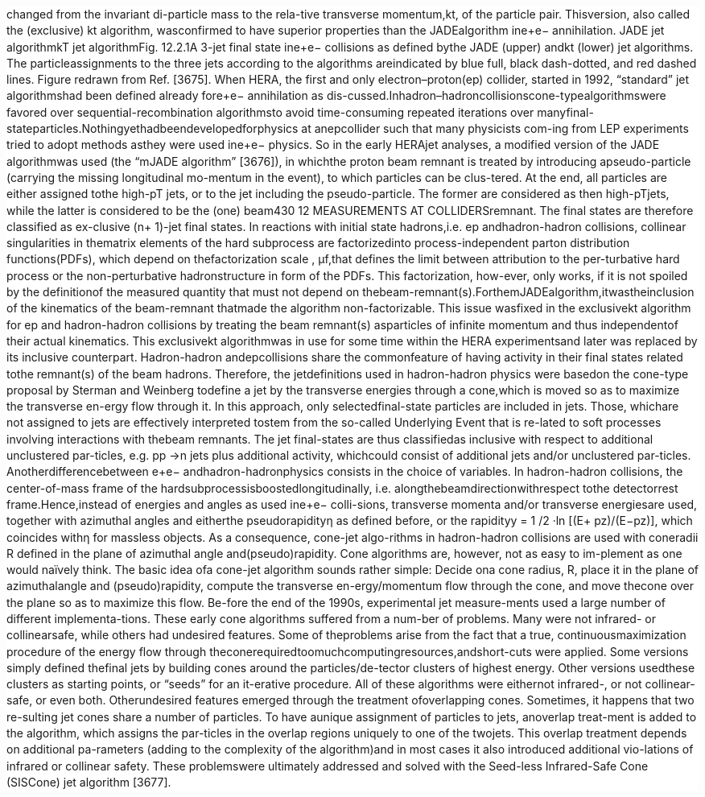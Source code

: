 changed from the invariant di-particle mass to the rela-tive transverse momentum,kt, of the particle pair. Thisversion, also called the (exclusive) kt algorithm, wasconfirmed to have superior properties than the JADEalgorithm ine+e− annihilation.
JADE jet algorithmkT jet algorithmFig. 12.2.1A 3-jet final state ine+e− collisions as defined bythe JADE (upper) andkt (lower) jet algorithms. The particleassignments to the three jets according to the algorithms areindicated by blue full, black dash-dotted, and red dashed lines.
Figure redrawn from Ref. [3675].
When HERA, the first and only electron–proton(ep) collider, started in 1992, “standard” jet algorithmshad been defined already fore+e− annihilation as dis-cussed.Inhadron–hadroncollisionscone-typealgorithmswere favored over sequential-recombination algorithmsto avoid time-consuming repeated iterations over manyfinal-stateparticles.Nothingyethadbeendevelopedforphysics at anepcollider such that many physicists com-ing from LEP experiments tried to adopt methods asthey were used ine+e− physics. So in the early HERAjet analyses, a modified version of the JADE algorithmwas used (the “mJADE algorithm” [3676]), in whichthe proton beam remnant is treated by introducing apseudo-particle (carrying the missing longitudinal mo-mentum in the event), to which particles can be clus-tered. At the end, all particles are either assigned tothe high-pT jets, or to the jet including the pseudo-particle. The former are considered as then high-pTjets, while the latter is considered to be the (one) beam430 12 MEASUREMENTS AT COLLIDERSremnant. The final states are therefore classified as ex-clusive (n+ 1)-jet final states.
In reactions with initial state hadrons,i.e. ep andhadron-hadron collisions, collinear singularities in thematrix elements of the hard subprocess are factorizedinto process-independent parton distribution functions(PDFs), which depend on thefactorization scale , µf,that defines the limit between attribution to the per-turbative hard process or the non-perturbative hadronstructure in form of the PDFs. This factorization, how-ever, only works, if it is not spoiled by the definitionof the measured quantity that must not depend on thebeam-remnant(s).ForthemJADEalgorithm,itwastheinclusion of the kinematics of the beam-remnant thatmade the algorithm non-factorizable. This issue wasfixed in the exclusivekt algorithm for ep and hadron-hadron collisions by treating the beam remnant(s) asparticles of infinite momentum and thus independentof their actual kinematics. This exclusivekt algorithmwas in use for some time within the HERA experimentsand later was replaced by its inclusive counterpart.
Hadron-hadron andepcollisions share the commonfeature of having activity in their final states related tothe remnant(s) of the beam hadrons. Therefore, the jetdefinitions used in hadron-hadron physics were basedon the cone-type proposal by Sterman and Weinberg todefine a jet by the transverse energies through a cone,which is moved so as to maximize the transverse en-ergy flow through it. In this approach, only selectedfinal-state particles are included in jets. Those, whichare not assigned to jets are effectively interpreted tostem from the so-called Underlying Event that is re-lated to soft processes involving interactions with thebeam remnants. The jet final-states are thus classifiedas inclusive with respect to additional unclustered par-ticles, e.g. pp →n jets plus additional activity, whichcould consist of additional jets and/or unclustered par-ticles.
Anotherdifferencebetween e+e− andhadron-hadronphysics consists in the choice of variables. In hadron-hadron collisions, the center-of-mass frame of the hardsubprocessisboostedlongitudinally, i.e. alongthebeamdirectionwithrespect tothe detectorrest frame.Hence,instead of energies and angles as used ine+e− colli-sions, transverse momenta and/or transverse energiesare used, together with azimuthal angles and eitherthe pseudorapidityη as defined before, or the rapidityy = 1 /2 ·ln [(E+ pz)/(E−pz)], which coincides withη for massless objects. As a consequence, cone-jet algo-rithms in hadron-hadron collisions are used with coneradii R defined in the plane of azimuthal angle and(pseudo)rapidity.
Cone algorithms are, however, not as easy to im-plement as one would naïvely think. The basic idea ofa cone-jet algorithm sounds rather simple: Decide ona cone radius, R, place it in the plane of azimuthalangle and (pseudo)rapidity, compute the transverse en-ergy/momentum flow through the cone, and move thecone over the plane so as to maximize this flow. Be-fore the end of the 1990s, experimental jet measure-ments used a large number of different implementa-tions. These early cone algorithms suffered from a num-ber of problems. Many were not infrared- or collinearsafe, while others had undesired features. Some of theproblems arise from the fact that a true, continuousmaximization procedure of the energy flow through theconerequiredtoomuchcomputingresources,andshort-cuts were applied. Some versions simply defined thefinal jets by building cones around the particles/de-tector clusters of highest energy. Other versions usedthese clusters as starting points, or “seeds” for an it-erative procedure. All of these algorithms were eithernot infrared-, or not collinear-safe, or even both. Otherundesired features emerged through the treatment ofoverlapping cones. Sometimes, it happens that two re-sulting jet cones share a number of particles. To have aunique assignment of particles to jets, anoverlap treat-ment is added to the algorithm, which assigns the par-ticles in the overlap regions uniquely to one of the twojets. This overlap treatment depends on additional pa-rameters (adding to the complexity of the algorithm)and in most cases it also introduced additional vio-lations of infrared or collinear safety. These problemswere ultimately addressed and solved with the Seed-less Infrared-Safe Cone (SISCone) jet algorithm [3677].
